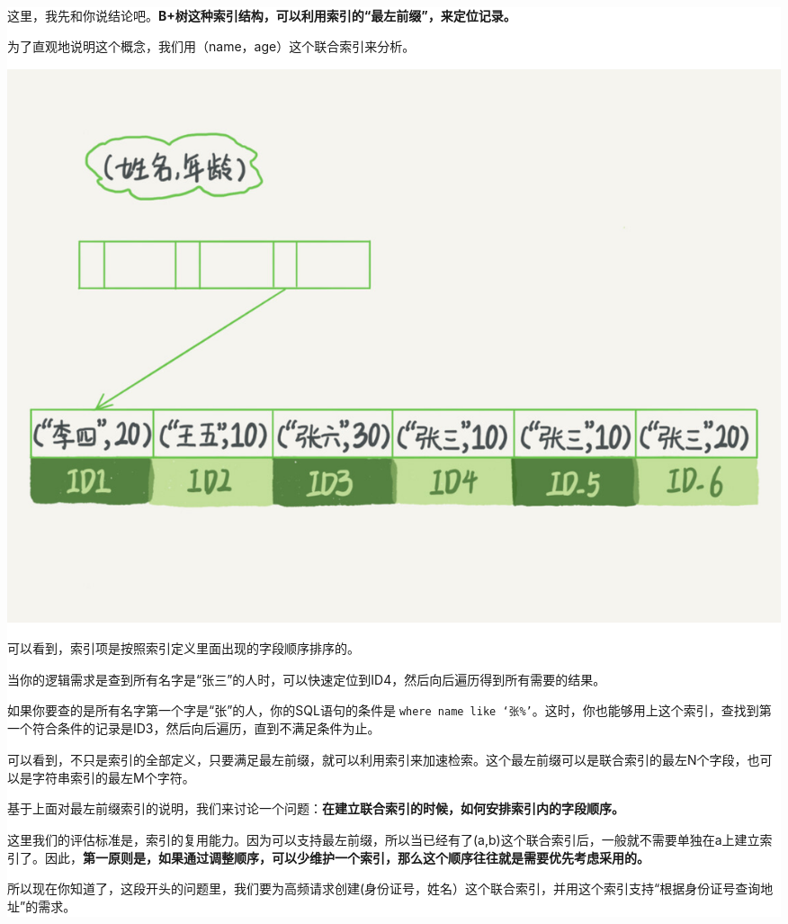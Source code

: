 这里，我先和你说结论吧。**B+树这种索引结构，可以利用索引的“最左前缀”，来定位记录。**

为了直观地说明这个概念，我们用（name，age）这个联合索引来分析。



![img](README.assets/89f74c631110cfbc83298ef27dcd6370.jpg)



可以看到，索引项是按照索引定义里面出现的字段顺序排序的。

当你的逻辑需求是查到所有名字是“张三”的人时，可以快速定位到ID4，然后向后遍历得到所有需要的结果。

如果你要查的是所有名字第一个字是“张”的人，你的SQL语句的条件是 `where name like ‘张%’`。这时，你也能够用上这个索引，查找到第一个符合条件的记录是ID3，然后向后遍历，直到不满足条件为止。

可以看到，不只是索引的全部定义，只要满足最左前缀，就可以利用索引来加速检索。这个最左前缀可以是联合索引的最左N个字段，也可以是字符串索引的最左M个字符。

基于上面对最左前缀索引的说明，我们来讨论一个问题：**在建立联合索引的时候，如何安排索引内的字段顺序。**

这里我们的评估标准是，索引的复用能力。因为可以支持最左前缀，所以当已经有了(a,b)这个联合索引后，一般就不需要单独在a上建立索引了。因此，**第一原则是，如果通过调整顺序，可以少维护一个索引，那么这个顺序往往就是需要优先考虑采用的。**

所以现在你知道了，这段开头的问题里，我们要为高频请求创建(身份证号，姓名）这个联合索引，并用这个索引支持“根据身份证号查询地址”的需求。
